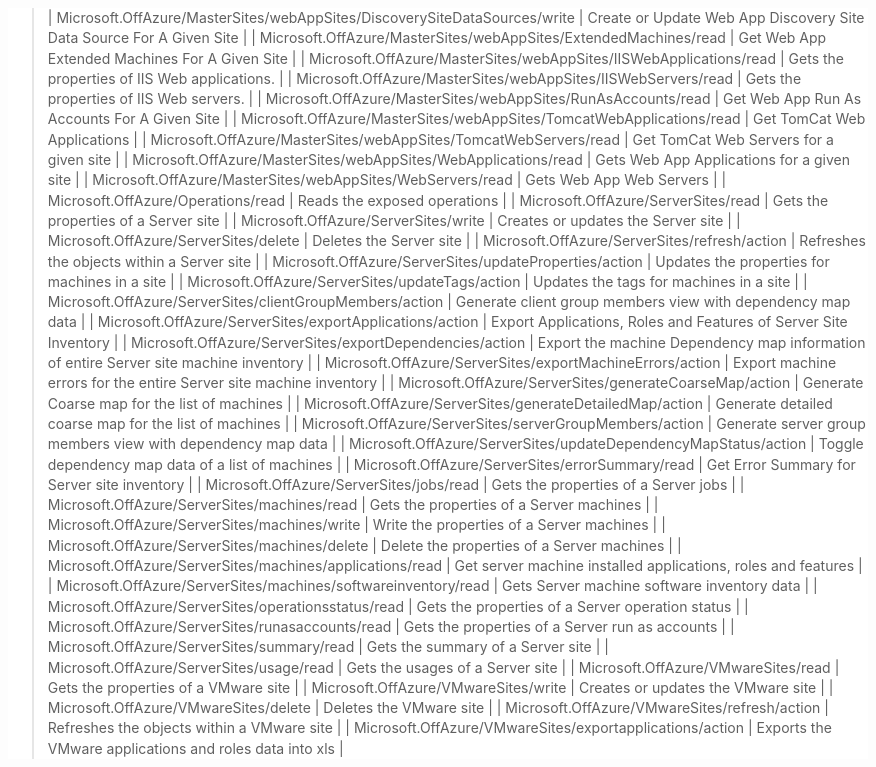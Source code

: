 > | Microsoft.OffAzure/MasterSites/webAppSites/DiscoverySiteDataSources/write | Create or Update Web App Discovery Site Data Source For A Given Site |
> | Microsoft.OffAzure/MasterSites/webAppSites/ExtendedMachines/read | Get Web App Extended Machines For A Given Site |
> | Microsoft.OffAzure/MasterSites/webAppSites/IISWebApplications/read | Gets the properties of IIS Web applications. |
> | Microsoft.OffAzure/MasterSites/webAppSites/IISWebServers/read | Gets the properties of IIS Web servers. |
> | Microsoft.OffAzure/MasterSites/webAppSites/RunAsAccounts/read | Get Web App Run As Accounts For A Given Site |
> | Microsoft.OffAzure/MasterSites/webAppSites/TomcatWebApplications/read | Get TomCat Web Applications |
> | Microsoft.OffAzure/MasterSites/webAppSites/TomcatWebServers/read | Get TomCat Web Servers for a given site |
> | Microsoft.OffAzure/MasterSites/webAppSites/WebApplications/read | Gets Web App Applications for a given site |
> | Microsoft.OffAzure/MasterSites/webAppSites/WebServers/read | Gets Web App Web Servers |
> | Microsoft.OffAzure/Operations/read | Reads the exposed operations |
> | Microsoft.OffAzure/ServerSites/read | Gets the properties of a Server site |
> | Microsoft.OffAzure/ServerSites/write | Creates or updates the Server site |
> | Microsoft.OffAzure/ServerSites/delete | Deletes the Server site |
> | Microsoft.OffAzure/ServerSites/refresh/action | Refreshes the objects within a Server site |
> | Microsoft.OffAzure/ServerSites/updateProperties/action | Updates the properties for machines in a site |
> | Microsoft.OffAzure/ServerSites/updateTags/action | Updates the tags for machines in a site |
> | Microsoft.OffAzure/ServerSites/clientGroupMembers/action | Generate client group members view with dependency map data |
> | Microsoft.OffAzure/ServerSites/exportApplications/action | Export Applications, Roles and Features of Server Site Inventory |
> | Microsoft.OffAzure/ServerSites/exportDependencies/action | Export the machine Dependency map information of entire Server site machine inventory |
> | Microsoft.OffAzure/ServerSites/exportMachineErrors/action | Export machine errors for the entire Server site machine inventory |
> | Microsoft.OffAzure/ServerSites/generateCoarseMap/action | Generate Coarse map for the list of machines |
> | Microsoft.OffAzure/ServerSites/generateDetailedMap/action | Generate detailed coarse map for the list of machines |
> | Microsoft.OffAzure/ServerSites/serverGroupMembers/action | Generate server group members view with dependency map data |
> | Microsoft.OffAzure/ServerSites/updateDependencyMapStatus/action | Toggle dependency map data of a list of machines |
> | Microsoft.OffAzure/ServerSites/errorSummary/read | Get Error Summary for Server site inventory |
> | Microsoft.OffAzure/ServerSites/jobs/read | Gets the properties of a Server jobs |
> | Microsoft.OffAzure/ServerSites/machines/read | Gets the properties of a Server machines |
> | Microsoft.OffAzure/ServerSites/machines/write | Write the properties of a Server machines |
> | Microsoft.OffAzure/ServerSites/machines/delete | Delete the properties of a Server machines |
> | Microsoft.OffAzure/ServerSites/machines/applications/read | Get server machine installed applications, roles and features |
> | Microsoft.OffAzure/ServerSites/machines/softwareinventory/read | Gets Server machine software inventory data |
> | Microsoft.OffAzure/ServerSites/operationsstatus/read | Gets the properties of a Server operation status |
> | Microsoft.OffAzure/ServerSites/runasaccounts/read | Gets the properties of a Server run as accounts |
> | Microsoft.OffAzure/ServerSites/summary/read | Gets the summary of a Server site |
> | Microsoft.OffAzure/ServerSites/usage/read | Gets the usages of a Server site |
> | Microsoft.OffAzure/VMwareSites/read | Gets the properties of a VMware site |
> | Microsoft.OffAzure/VMwareSites/write | Creates or updates the VMware site |
> | Microsoft.OffAzure/VMwareSites/delete | Deletes the VMware site |
> | Microsoft.OffAzure/VMwareSites/refresh/action | Refreshes the objects within a VMware site |
> | Microsoft.OffAzure/VMwareSites/exportapplications/action | Exports the VMware applications and roles data into xls |